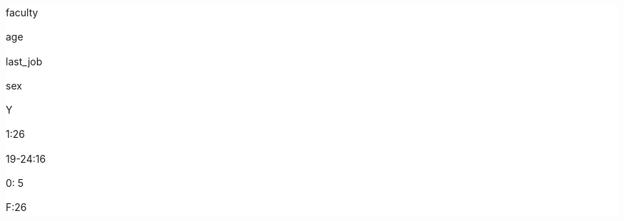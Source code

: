 <th style="text-align:left;">

faculty

</th>

<th style="text-align:left;">

age

</th>

<th style="text-align:left;">

last\_job

</th>

<th style="text-align:left;">

sex

</th>

<th style="text-align:left;">

Y

</th>

</tr>

</thead>

<tbody>

<tr>

<td style="text-align:left;">

</td>

<td style="text-align:left;">

1:26

</td>

<td style="text-align:left;">

19-24:16

</td>

<td style="text-align:left;">

0: 5

</td>

<td style="text-align:left;">

F:26

</td>
